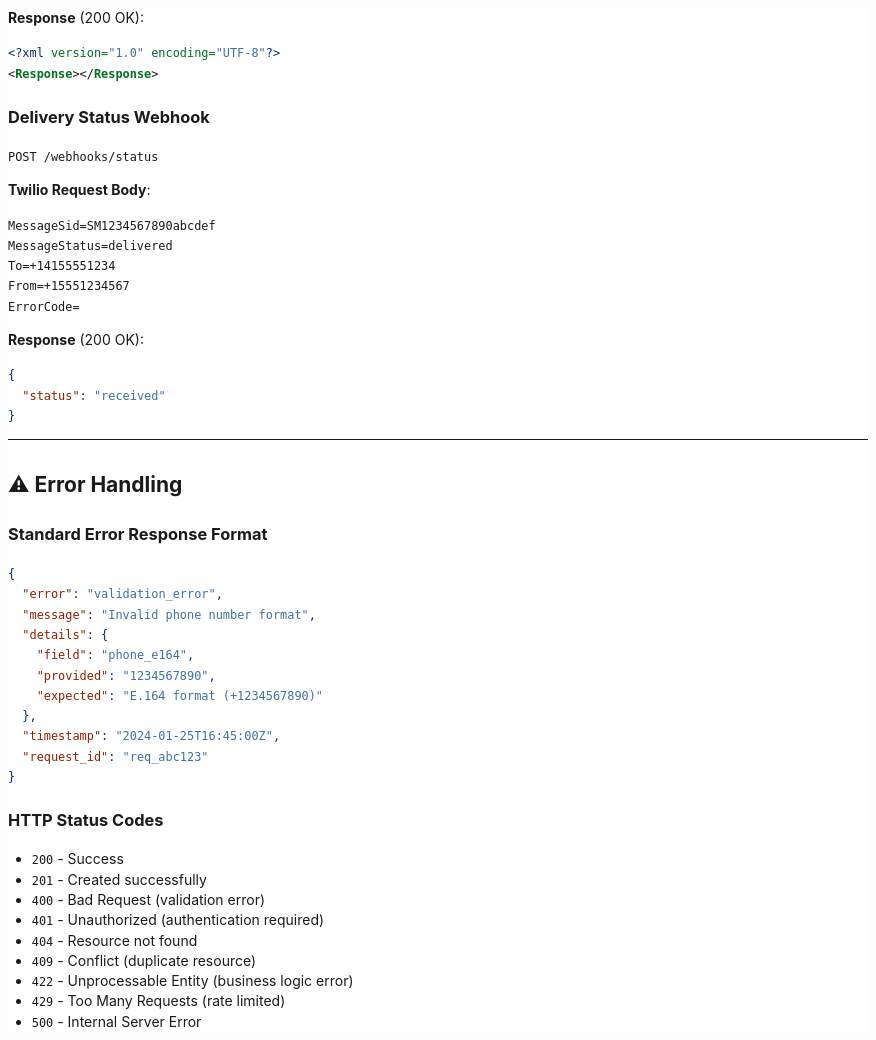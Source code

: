 **Response** (200 OK):
```xml
<?xml version="1.0" encoding="UTF-8"?>
<Response></Response>
```

### **Delivery Status Webhook**
```http
POST /webhooks/status
```

**Twilio Request Body**:
```
MessageSid=SM1234567890abcdef
MessageStatus=delivered
To=+14155551234
From=+15551234567
ErrorCode=
```

**Response** (200 OK):
```json
{
  "status": "received"
}
```

---

## ⚠️ Error Handling

### **Standard Error Response Format**
```json
{
  "error": "validation_error",
  "message": "Invalid phone number format",
  "details": {
    "field": "phone_e164",
    "provided": "1234567890",
    "expected": "E.164 format (+1234567890)"
  },
  "timestamp": "2024-01-25T16:45:00Z",
  "request_id": "req_abc123"
}
```

### **HTTP Status Codes**
- `200` - Success
- `201` - Created successfully 
- `400` - Bad Request (validation error)
- `401` - Unauthorized (authentication required)
- `404` - Resource not found
- `409` - Conflict (duplicate resource)
- `422` - Unprocessable Entity (business logic error)
- `429` - Too Many Requests (rate limited)
- `500` - Internal Server Error
